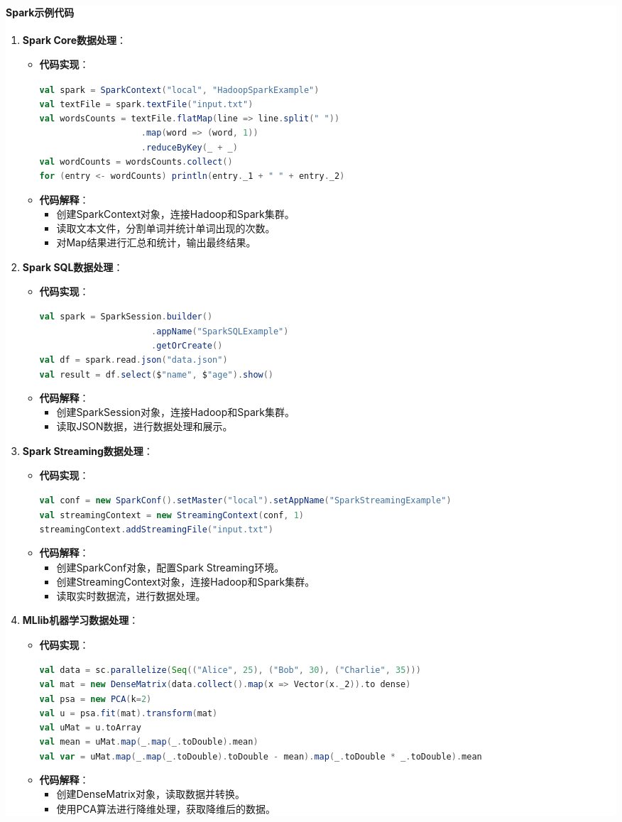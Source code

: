 #### Spark示例代码

1. **Spark Core数据处理**：
   - **代码实现**：
     ```scala
     val spark = SparkContext("local", "HadoopSparkExample")
     val textFile = spark.textFile("input.txt")
     val wordsCounts = textFile.flatMap(line => line.split(" "))
                         .map(word => (word, 1))
                         .reduceByKey(_ + _)
     val wordCounts = wordsCounts.collect()
     for (entry <- wordCounts) println(entry._1 + " " + entry._2)
     ```
   - **代码解释**：
     - 创建SparkContext对象，连接Hadoop和Spark集群。
     - 读取文本文件，分割单词并统计单词出现的次数。
     - 对Map结果进行汇总和统计，输出最终结果。

2. **Spark SQL数据处理**：
   - **代码实现**：
     ```scala
     val spark = SparkSession.builder()
                           .appName("SparkSQLExample")
                           .getOrCreate()
     val df = spark.read.json("data.json")
     val result = df.select($"name", $"age").show()
     ```
   - **代码解释**：
     - 创建SparkSession对象，连接Hadoop和Spark集群。
     - 读取JSON数据，进行数据处理和展示。

3. **Spark Streaming数据处理**：
   - **代码实现**：
     ```scala
     val conf = new SparkConf().setMaster("local").setAppName("SparkStreamingExample")
     val streamingContext = new StreamingContext(conf, 1)
     streamingContext.addStreamingFile("input.txt")
     ```
   - **代码解释**：
     - 创建SparkConf对象，配置Spark Streaming环境。
     - 创建StreamingContext对象，连接Hadoop和Spark集群。
     - 读取实时数据流，进行数据处理。

4. **MLlib机器学习数据处理**：
   - **代码实现**：
     ```scala
     val data = sc.parallelize(Seq(("Alice", 25), ("Bob", 30), ("Charlie", 35)))
     val mat = new DenseMatrix(data.collect().map(x => Vector(x._2)).to dense)
     val psa = new PCA(k=2)
     val u = psa.fit(mat).transform(mat)
     val uMat = u.toArray
     val mean = uMat.map(_.map(_.toDouble).mean)
     val var = uMat.map(_.map(_.toDouble).toDouble - mean).map(_.toDouble * _.toDouble).mean
     ```
   - **代码解释**：
     - 创建DenseMatrix对象，读取数据并转换。
     - 使用PCA算法进行降维处理，获取降维后的数据。
